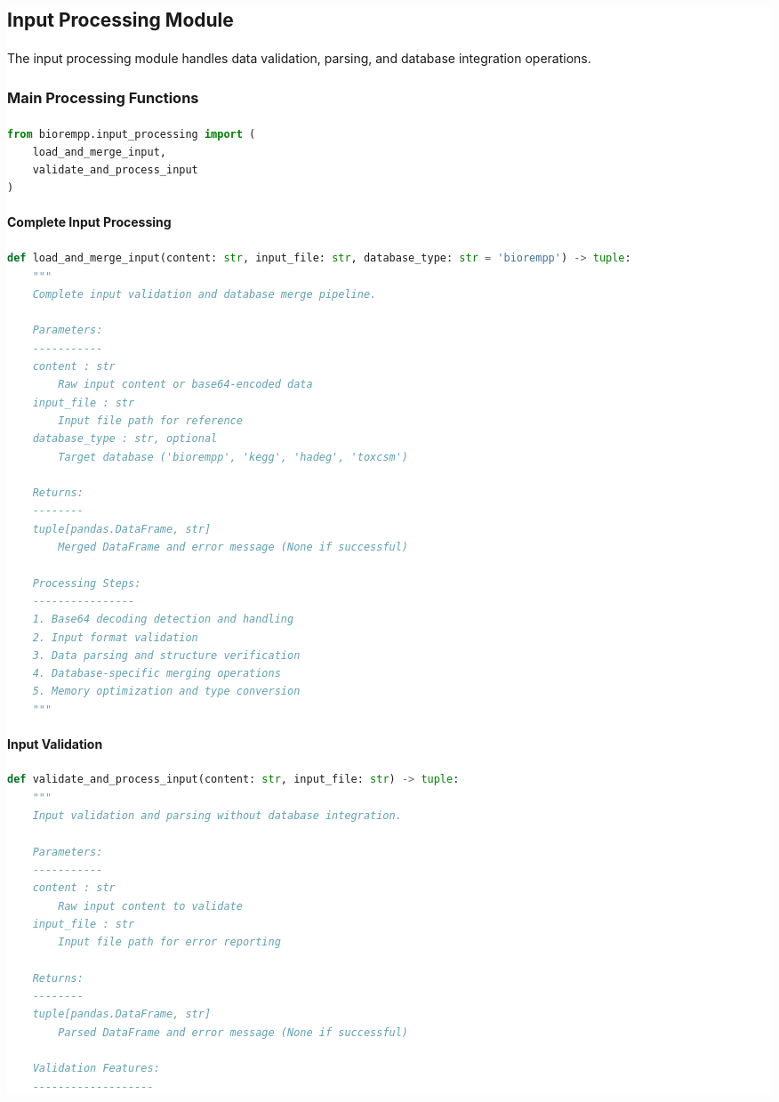 ## Input Processing Module

The input processing module handles data validation, parsing, and database integration operations.

### Main Processing Functions

```python
from biorempp.input_processing import (
    load_and_merge_input,
    validate_and_process_input
)
```

#### Complete Input Processing

```python
def load_and_merge_input(content: str, input_file: str, database_type: str = 'biorempp') -> tuple:
    """
    Complete input validation and database merge pipeline.

    Parameters:
    -----------
    content : str
        Raw input content or base64-encoded data
    input_file : str
        Input file path for reference
    database_type : str, optional
        Target database ('biorempp', 'kegg', 'hadeg', 'toxcsm')

    Returns:
    --------
    tuple[pandas.DataFrame, str]
        Merged DataFrame and error message (None if successful)

    Processing Steps:
    ----------------
    1. Base64 decoding detection and handling
    2. Input format validation
    3. Data parsing and structure verification
    4. Database-specific merging operations
    5. Memory optimization and type conversion
    """
```

#### Input Validation

```python
def validate_and_process_input(content: str, input_file: str) -> tuple:
    """
    Input validation and parsing without database integration.

    Parameters:
    -----------
    content : str
        Raw input content to validate
    input_file : str
        Input file path for error reporting

    Returns:
    --------
    tuple[pandas.DataFrame, str]
        Parsed DataFrame and error message (None if successful)

    Validation Features:
    -------------------
```